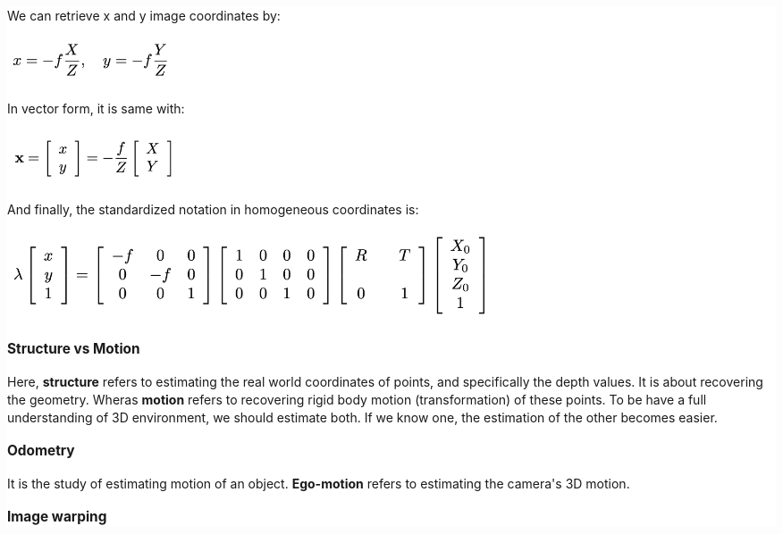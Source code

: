 We can retrieve x and y image coordinates by:

<img src="/images/paper_review1/focal2.png" height="50">

In vector form, it is same with:

<img src="/images/paper_review1/focal3.png" height="60">

And finally, the standardized notation in homogeneous coordinates is: 

<img src="/images/paper_review1/focal4.png" height="100">


<p align="left" style="font-size:110%; font-weight:bold;">Structure vs Motion</p>

Here, **structure** refers to estimating the real world coordinates of points, and specifically the depth values. It is about recovering the geometry. Wheras **motion** refers to recovering rigid body motion (transformation) of these points. To be have a full understanding of 3D environment, we should estimate both. If we know one, the estimation of the other becomes easier.

<p align="left" style="font-size:110%; font-weight:bold;">Odometry</p>


It is the study of estimating motion of an object. **Ego-motion** refers to estimating the camera's 3D motion.

<p align="left" style="font-size:110%; font-weight:bold;">Image warping</p>
